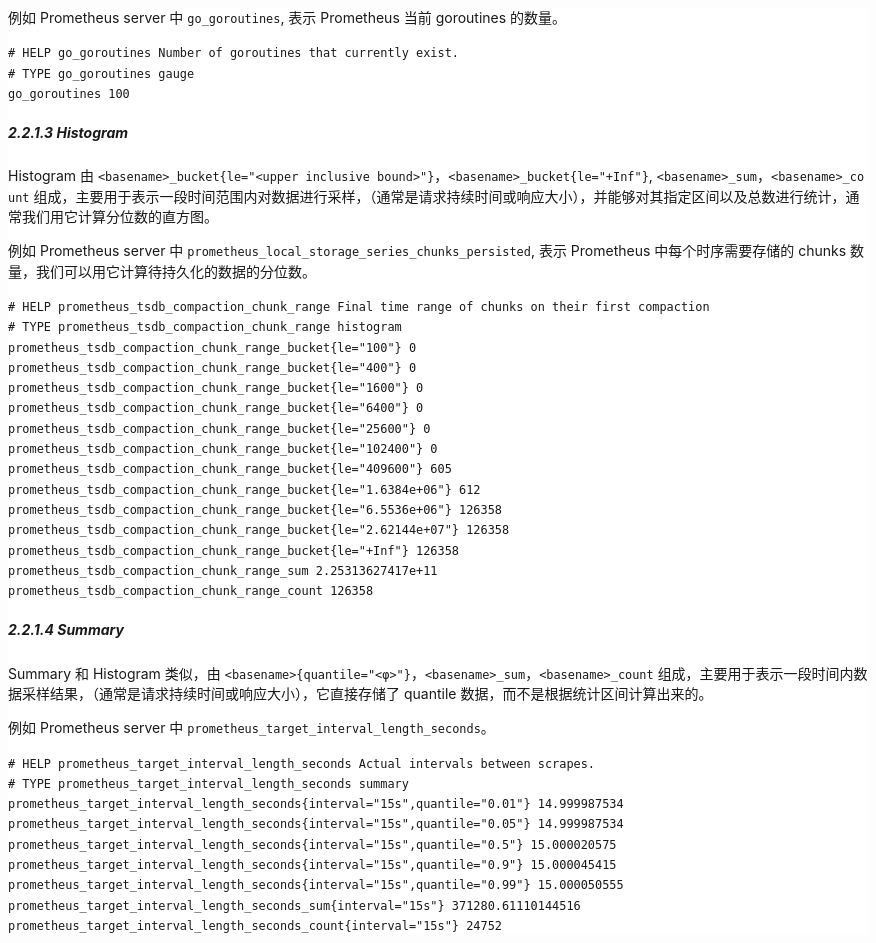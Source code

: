 例如 Prometheus server 中 `go_goroutines`,  表示 Prometheus 当前 goroutines 的数量。

```
# HELP go_goroutines Number of goroutines that currently exist.
# TYPE go_goroutines gauge
go_goroutines 100

```

##### 2.2.1.3 Histogram

Histogram 由 `<basename>_bucket{le="<upper inclusive bound>"}`，`<basename>_bucket{le="+Inf"}`, `<basename>_sum`，`<basename>_count` 组成，主要用于表示一段时间范围内对数据进行采样，（通常是请求持续时间或响应大小），并能够对其指定区间以及总数进行统计，通常我们用它计算分位数的直方图。

例如 Prometheus server 中 `prometheus_local_storage_series_chunks_persisted`,  表示 Prometheus 中每个时序需要存储的 chunks 数量，我们可以用它计算待持久化的数据的分位数。

```
# HELP prometheus_tsdb_compaction_chunk_range Final time range of chunks on their first compaction
# TYPE prometheus_tsdb_compaction_chunk_range histogram
prometheus_tsdb_compaction_chunk_range_bucket{le="100"} 0
prometheus_tsdb_compaction_chunk_range_bucket{le="400"} 0
prometheus_tsdb_compaction_chunk_range_bucket{le="1600"} 0
prometheus_tsdb_compaction_chunk_range_bucket{le="6400"} 0
prometheus_tsdb_compaction_chunk_range_bucket{le="25600"} 0
prometheus_tsdb_compaction_chunk_range_bucket{le="102400"} 0
prometheus_tsdb_compaction_chunk_range_bucket{le="409600"} 605
prometheus_tsdb_compaction_chunk_range_bucket{le="1.6384e+06"} 612
prometheus_tsdb_compaction_chunk_range_bucket{le="6.5536e+06"} 126358
prometheus_tsdb_compaction_chunk_range_bucket{le="2.62144e+07"} 126358
prometheus_tsdb_compaction_chunk_range_bucket{le="+Inf"} 126358
prometheus_tsdb_compaction_chunk_range_sum 2.25313627417e+11
prometheus_tsdb_compaction_chunk_range_count 126358

```

##### 2.2.1.4 Summary

Summary 和 Histogram 类似，由 `<basename>{quantile="<φ>"}`，`<basename>_sum`，`<basename>_count` 组成，主要用于表示一段时间内数据采样结果，（通常是请求持续时间或响应大小），它直接存储了 quantile 数据，而不是根据统计区间计算出来的。



例如 Prometheus server 中 `prometheus_target_interval_length_seconds`。

```
# HELP prometheus_target_interval_length_seconds Actual intervals between scrapes.
# TYPE prometheus_target_interval_length_seconds summary
prometheus_target_interval_length_seconds{interval="15s",quantile="0.01"} 14.999987534
prometheus_target_interval_length_seconds{interval="15s",quantile="0.05"} 14.999987534
prometheus_target_interval_length_seconds{interval="15s",quantile="0.5"} 15.000020575
prometheus_target_interval_length_seconds{interval="15s",quantile="0.9"} 15.000045415
prometheus_target_interval_length_seconds{interval="15s",quantile="0.99"} 15.000050555
prometheus_target_interval_length_seconds_sum{interval="15s"} 371280.61110144516
prometheus_target_interval_length_seconds_count{interval="15s"} 24752

```
